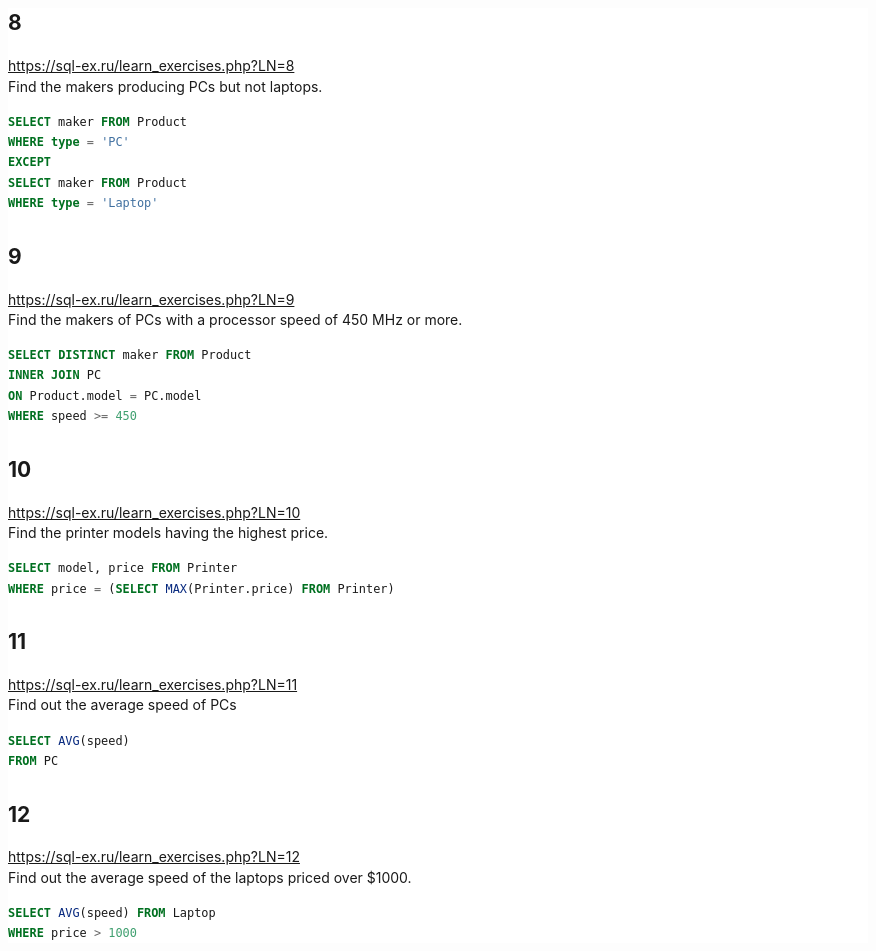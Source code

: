 ## 8 

https://sql-ex.ru/learn_exercises.php?LN=8  
Find the makers producing PCs but not laptops.  

```sql
SELECT maker FROM Product 
WHERE type = 'PC' 
EXCEPT 
SELECT maker FROM Product 
WHERE type = 'Laptop'
```

## 9

https://sql-ex.ru/learn_exercises.php?LN=9  
Find the makers of PCs with a processor speed of 450 MHz or more.

```sql
SELECT DISTINCT maker FROM Product 
INNER JOIN PC 
ON Product.model = PC.model 
WHERE speed >= 450
```

## 10

https://sql-ex.ru/learn_exercises.php?LN=10  
Find the printer models having the highest price.

```sql
SELECT model, price FROM Printer 
WHERE price = (SELECT MAX(Printer.price) FROM Printer)
```

## 11

https://sql-ex.ru/learn_exercises.php?LN=11  
Find out the average speed of PCs

```sql
SELECT AVG(speed) 
FROM PC
```

## 12

https://sql-ex.ru/learn_exercises.php?LN=12  
Find out the average speed of the laptops priced over $1000.

```sql
SELECT AVG(speed) FROM Laptop 
WHERE price > 1000
```
